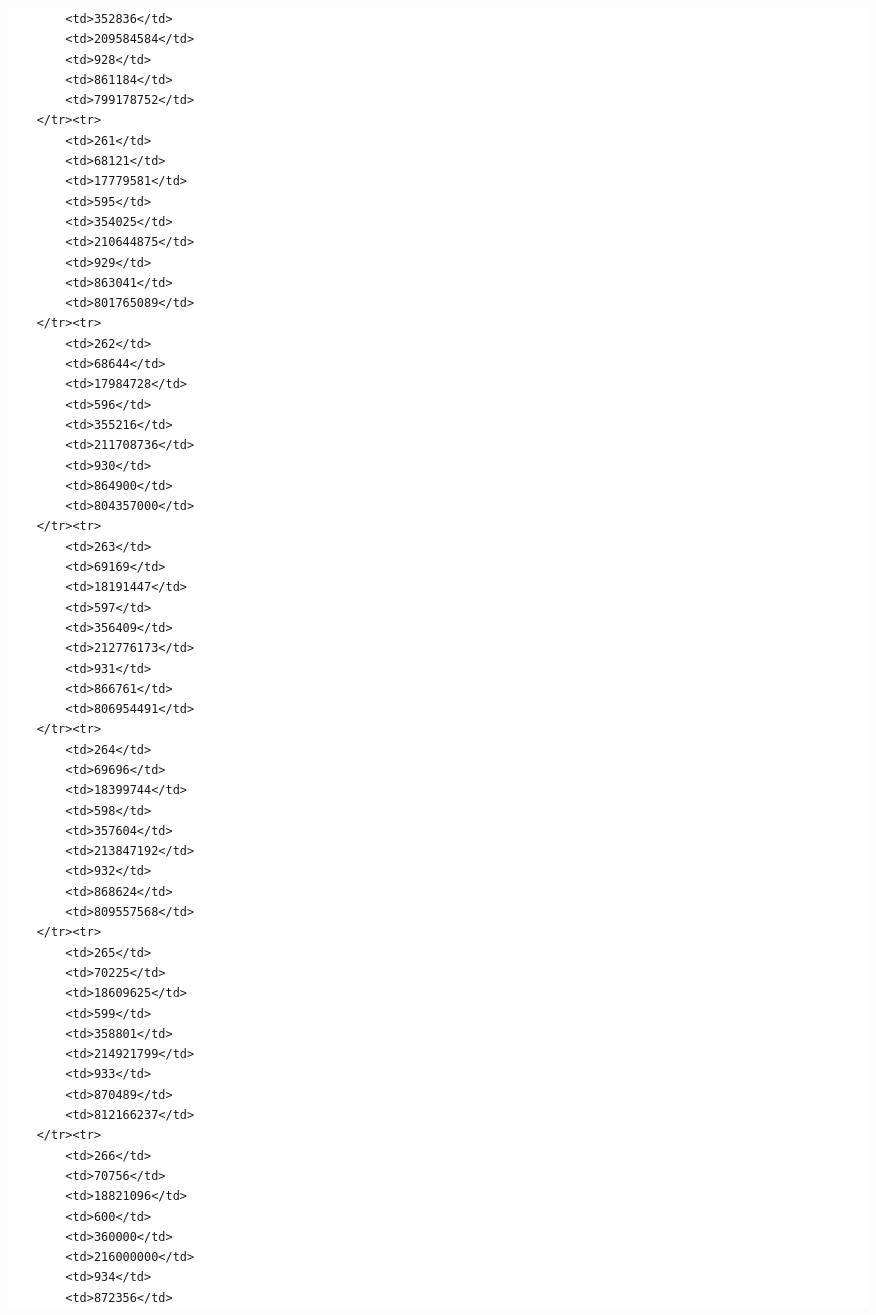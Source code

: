             <td>352836</td>
            <td>209584584</td>
            <td>928</td>
            <td>861184</td>
            <td>799178752</td>
        </tr><tr>
            <td>261</td>
            <td>68121</td>
            <td>17779581</td>
            <td>595</td>
            <td>354025</td>
            <td>210644875</td>
            <td>929</td>
            <td>863041</td>
            <td>801765089</td>
        </tr><tr>
            <td>262</td>
            <td>68644</td>
            <td>17984728</td>
            <td>596</td>
            <td>355216</td>
            <td>211708736</td>
            <td>930</td>
            <td>864900</td>
            <td>804357000</td>
        </tr><tr>
            <td>263</td>
            <td>69169</td>
            <td>18191447</td>
            <td>597</td>
            <td>356409</td>
            <td>212776173</td>
            <td>931</td>
            <td>866761</td>
            <td>806954491</td>
        </tr><tr>
            <td>264</td>
            <td>69696</td>
            <td>18399744</td>
            <td>598</td>
            <td>357604</td>
            <td>213847192</td>
            <td>932</td>
            <td>868624</td>
            <td>809557568</td>
        </tr><tr>
            <td>265</td>
            <td>70225</td>
            <td>18609625</td>
            <td>599</td>
            <td>358801</td>
            <td>214921799</td>
            <td>933</td>
            <td>870489</td>
            <td>812166237</td>
        </tr><tr>
            <td>266</td>
            <td>70756</td>
            <td>18821096</td>
            <td>600</td>
            <td>360000</td>
            <td>216000000</td>
            <td>934</td>
            <td>872356</td>
